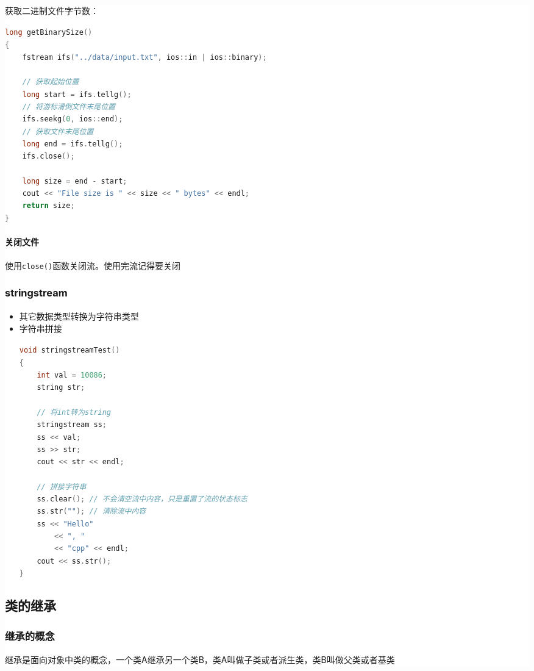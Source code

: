 获取二进制文件字节数：
```cpp
long getBinarySize()
{
    fstream ifs("../data/input.txt", ios::in | ios::binary);

    // 获取起始位置
    long start = ifs.tellg();
    // 将游标滑倒文件末尾位置
    ifs.seekg(0, ios::end);
    // 获取文件末尾位置
    long end = ifs.tellg();
    ifs.close();

    long size = end - start;
    cout << "File size is " << size << " bytes" << endl;
    return size;
}
```

#### 关闭文件
使用`close()`函数关闭流。使用完流记得要关闭

### stringstream
* 其它数据类型转换为字符串类型
* 字符串拼接
  ```cpp
  void stringstreamTest()
  {
      int val = 10086;
      string str;

      // 将int转为string
      stringstream ss;
      ss << val;
      ss >> str;
      cout << str << endl;

      // 拼接字符串
      ss.clear(); // 不会清空流中内容，只是重置了流的状态标志
      ss.str(""); // 清除流中内容
      ss << "Hello"
          << ", "
          << "cpp" << endl;
      cout << ss.str();
  }
  ```

## 类的继承
### 继承的概念
继承是面向对象中类的概念，一个类A继承另一个类B，类A叫做子类或者派生类，类B叫做父类或者基类
